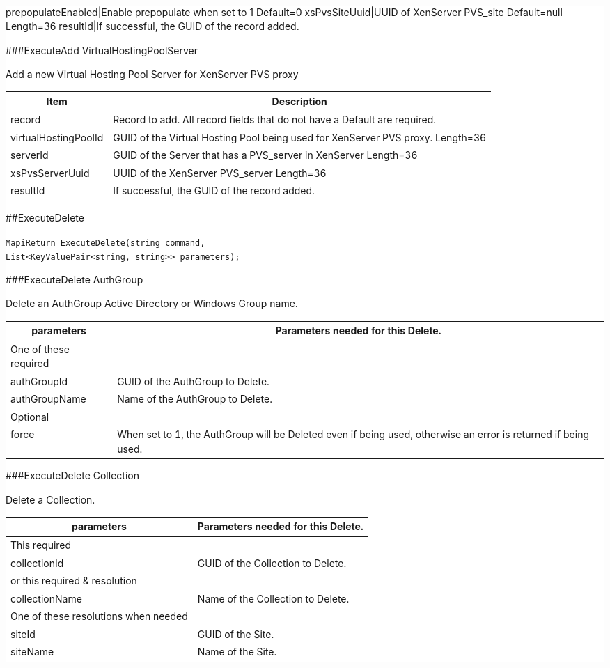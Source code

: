 prepopulateEnabled|Enable prepopulate when set to 1 Default=0
xsPvsSiteUuid|UUID of XenServer PVS_site  Default=null Length=36
resultId|If successful, the GUID of the record added.

###ExecuteAdd VirtualHostingPoolServer

Add a new Virtual Hosting Pool Server for XenServer PVS proxy

Item|Description
-|-
record|Record to add. All record fields that do not have a Default are required.
virtualHostingPoolId|GUID of the Virtual Hosting Pool being used for XenServer PVS proxy. Length=36
serverId|GUID of the Server that has a PVS_server in XenServer Length=36
xsPvsServerUuid|UUID of the XenServer PVS_server Length=36
resultId|If successful, the GUID of the record added.

##ExecuteDelete

```
MapiReturn ExecuteDelete(string command,
List<KeyValuePair<string, string>> parameters);
```

###ExecuteDelete AuthGroup

Delete an AuthGroup Active Directory or Windows Group name.

|parameters|Parameters needed for this Delete.|
|-|-|
|One of these required|
|authGroupId|GUID of the AuthGroup to Delete.|
|authGroupName|Name of the AuthGroup to Delete.|
|Optional|
|force|When set to 1, the AuthGroup will be Deleted even if being used, otherwise an error is returned if being used.|


###ExecuteDelete Collection

Delete a Collection.

|parameters|Parameters needed for this Delete.|
|-|-|
|This required|
|collectionId|GUID of the Collection to Delete.|
|or this required & resolution|
|collectionName|Name of the Collection to Delete.|
|One of these resolutions when needed|
|siteId|GUID of the Site.|
|siteName|Name of the Site.|
